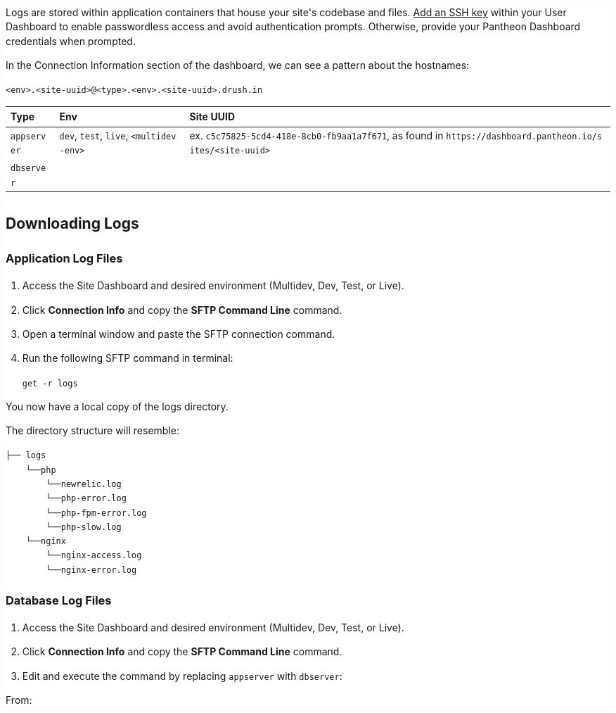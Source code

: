 Logs are stored within application containers that house your site's codebase and files. [Add an SSH key](/ssh-keys) within your User Dashboard to enable passwordless access and avoid authentication prompts. Otherwise, provide your Pantheon Dashboard credentials when prompted.

In the Connection Information section of the dashboard, we can see a pattern about the hostnames:

```bash{promptUser: user}
<env>.<site-uuid>@<type>.<env>.<site-uuid>.drush.in
```

| Type         | Env                                     | Site UUID                                                                                                 |
|:------------ |:--------------------------------------- |:--------------------------------------------------------------------------------------------------------- |
| `appserver`  | `dev`, `test`, `live`, `<multidev-env>` | ex. `c5c75825-5cd4-418e-8cb0-fb9aa1a7f671`, as found in `https://dashboard.pantheon.io/sites/<site-uuid>` |
| `dbserver`   |                                         |                                                                                                           |

## Downloading Logs

### Application Log Files

1. Access the Site Dashboard and desired environment (Multidev, Dev, Test, or Live).

1. Click **Connection Info** and copy the **SFTP Command Line** command.

1. Open a terminal window and paste the SFTP connection command.

1. Run the following SFTP command in terminal:

   ```none
   get -r logs
   ```

You now have a local copy of the logs directory.

The directory structure will resemble:

```none
├── logs
    └──php
        └──newrelic.log
        └──php-error.log
        └──php-fpm-error.log
        └──php-slow.log
    └──nginx
        └──nginx-access.log
        └──nginx-error.log
```

### Database Log Files

1. Access the Site Dashboard and desired environment (Multidev, Dev, Test, or Live).

1. Click **Connection Info** and copy the **SFTP Command Line** command.

1. Edit and execute the command by replacing `appserver` with `dbserver`:

 From:
